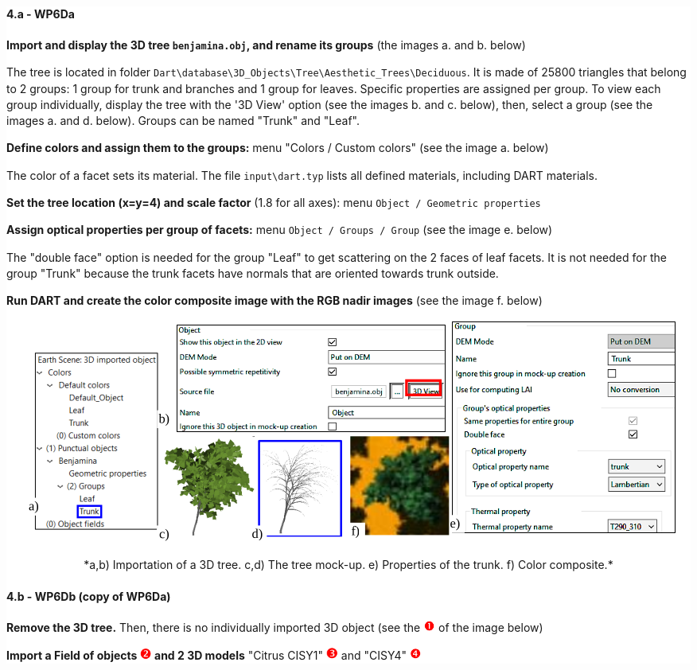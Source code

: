 #### 4.a - WP6Da

**Import and display the 3D tree `benjamina.obj`, and rename its groups** (the images a. and b. below)

The tree is located in folder `Dart\database\3D_Objects\Tree\Aesthetic_Trees\Deciduous`. It is made of 25800 triangles that belong to 2 groups: 1 group for trunk and branches and 1 group for leaves. Specific properties are assigned per group. To view each group individually, display the tree with the '3D View' option (see the images b. and c. below), then, select a group (see the images a. and d. below). Groups can be named "Trunk" and "Leaf".

**Define colors and assign them to the groups:** menu "Colors / Custom colors" (see the image a. below)

The color of a facet sets its material. The file `input\dart.typ` lists all defined materials, including DART materials.

**Set the tree location (x=y=4) and scale factor** (1.8 for all axes): menu `Object / Geometric properties`

**Assign optical properties per group of facets:** menu `Object / Groups / Group` (see the image e. below)

The "double face" option is needed for the group "Leaf" to get scattering on the 2 faces of leaf facets. It is not needed for the group "Trunk" because the trunk facets have normals that are oriented towards trunk outside.

**Run DART and create the color composite image with the RGB nadir images** (see the image f. below)

<center><img src="./media/importation_of_3d_tree.png"><p>*a,b) Importation of a 3D tree. c,d) The tree mock-up. e) Properties of the trunk. f) Color composite.*</p></img></center>

#### 4.b - WP6Db (copy of WP6Da)

**Remove the 3D tree.** Then, there is no individually imported 3D object (see  the <img src="../media/1.png" width=15/> of the image below)

**Import a Field of objects <img src="../media/2.png" width=15/> and 2 3D models** "Citrus CISY1" <img src="../media/3.png" width=15/> and "CISY4" <img src="../media/4.png" width=15/> 
